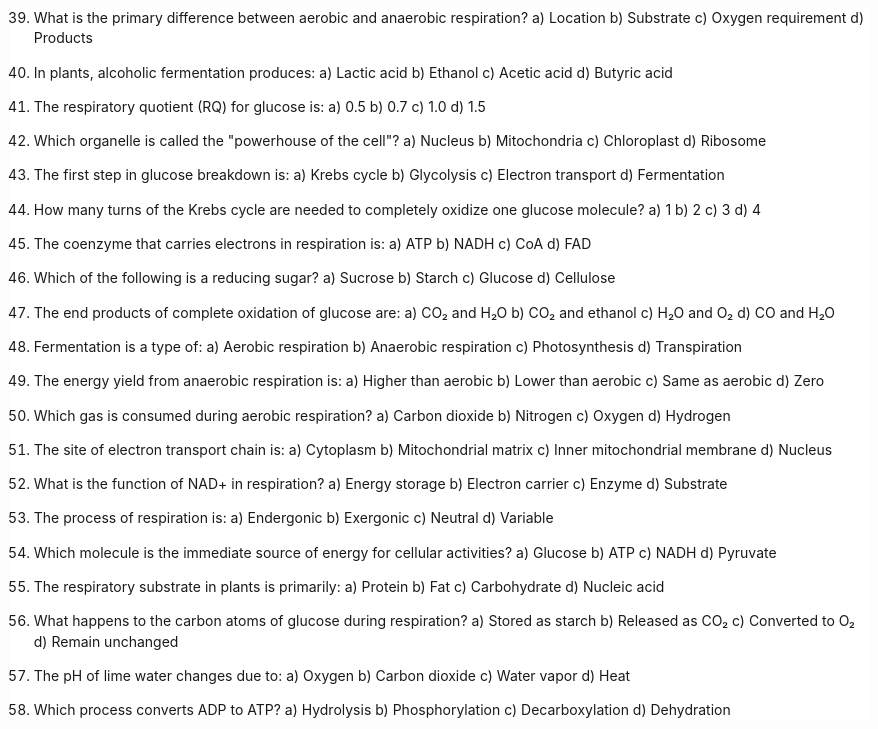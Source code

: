 39. What is the primary difference between aerobic and anaerobic respiration?
    a) Location  b) Substrate  c) Oxygen requirement  d) Products

40. In plants, alcoholic fermentation produces:
    a) Lactic acid  b) Ethanol  c) Acetic acid  d) Butyric acid

41. The respiratory quotient (RQ) for glucose is:
    a) 0.5  b) 0.7  c) 1.0  d) 1.5

42. Which organelle is called the "powerhouse of the cell"?
    a) Nucleus  b) Mitochondria  c) Chloroplast  d) Ribosome

43. The first step in glucose breakdown is:
    a) Krebs cycle  b) Glycolysis  c) Electron transport  d) Fermentation

44. How many turns of the Krebs cycle are needed to completely oxidize one glucose molecule?
    a) 1  b) 2  c) 3  d) 4

45. The coenzyme that carries electrons in respiration is:
    a) ATP  b) NADH  c) CoA  d) FAD

46. Which of the following is a reducing sugar?
    a) Sucrose  b) Starch  c) Glucose  d) Cellulose

47. The end products of complete oxidation of glucose are:
    a) CO₂ and H₂O  b) CO₂ and ethanol  c) H₂O and O₂  d) CO and H₂O

48. Fermentation is a type of:
    a) Aerobic respiration  b) Anaerobic respiration  c) Photosynthesis  d) Transpiration

49. The energy yield from anaerobic respiration is:
    a) Higher than aerobic  b) Lower than aerobic  c) Same as aerobic  d) Zero

50. Which gas is consumed during aerobic respiration?
    a) Carbon dioxide  b) Nitrogen  c) Oxygen  d) Hydrogen

51. The site of electron transport chain is:
    a) Cytoplasm  b) Mitochondrial matrix  c) Inner mitochondrial membrane  d) Nucleus

52. What is the function of NAD+ in respiration?
    a) Energy storage  b) Electron carrier  c) Enzyme  d) Substrate

53. The process of respiration is:
    a) Endergonic  b) Exergonic  c) Neutral  d) Variable

54. Which molecule is the immediate source of energy for cellular activities?
    a) Glucose  b) ATP  c) NADH  d) Pyruvate

55. The respiratory substrate in plants is primarily:
    a) Protein  b) Fat  c) Carbohydrate  d) Nucleic acid

56. What happens to the carbon atoms of glucose during respiration?
    a) Stored as starch  b) Released as CO₂  c) Converted to O₂  d) Remain unchanged

57. The pH of lime water changes due to:
    a) Oxygen  b) Carbon dioxide  c) Water vapor  d) Heat

58. Which process converts ADP to ATP?
    a) Hydrolysis  b) Phosphorylation  c) Decarboxylation  d) Dehydration
